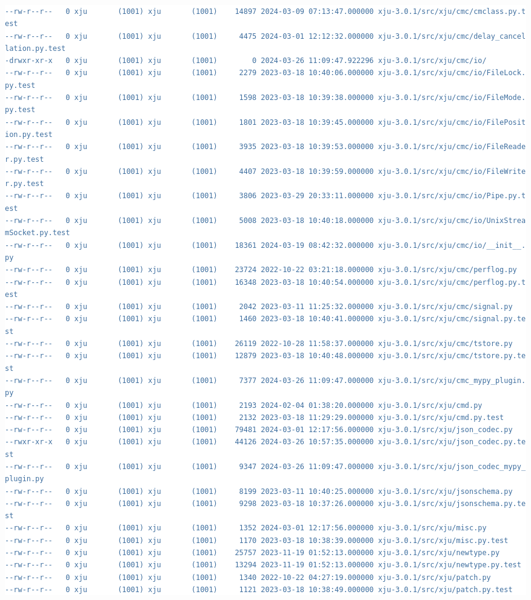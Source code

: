 ```diff
--rw-r--r--   0 xju       (1001) xju       (1001)    14897 2024-03-09 07:13:47.000000 xju-3.0.1/src/xju/cmc/cmclass.py.test
--rw-r--r--   0 xju       (1001) xju       (1001)     4475 2024-03-01 12:12:32.000000 xju-3.0.1/src/xju/cmc/delay_cancellation.py.test
-drwxr-xr-x   0 xju       (1001) xju       (1001)        0 2024-03-26 11:09:47.922296 xju-3.0.1/src/xju/cmc/io/
--rw-r--r--   0 xju       (1001) xju       (1001)     2279 2023-03-18 10:40:06.000000 xju-3.0.1/src/xju/cmc/io/FileLock.py.test
--rw-r--r--   0 xju       (1001) xju       (1001)     1598 2023-03-18 10:39:38.000000 xju-3.0.1/src/xju/cmc/io/FileMode.py.test
--rw-r--r--   0 xju       (1001) xju       (1001)     1801 2023-03-18 10:39:45.000000 xju-3.0.1/src/xju/cmc/io/FilePosition.py.test
--rw-r--r--   0 xju       (1001) xju       (1001)     3935 2023-03-18 10:39:53.000000 xju-3.0.1/src/xju/cmc/io/FileReader.py.test
--rw-r--r--   0 xju       (1001) xju       (1001)     4407 2023-03-18 10:39:59.000000 xju-3.0.1/src/xju/cmc/io/FileWriter.py.test
--rw-r--r--   0 xju       (1001) xju       (1001)     3806 2023-03-29 20:33:11.000000 xju-3.0.1/src/xju/cmc/io/Pipe.py.test
--rw-r--r--   0 xju       (1001) xju       (1001)     5008 2023-03-18 10:40:18.000000 xju-3.0.1/src/xju/cmc/io/UnixStreamSocket.py.test
--rw-r--r--   0 xju       (1001) xju       (1001)    18361 2024-03-19 08:42:32.000000 xju-3.0.1/src/xju/cmc/io/__init__.py
--rw-r--r--   0 xju       (1001) xju       (1001)    23724 2022-10-22 03:21:18.000000 xju-3.0.1/src/xju/cmc/perflog.py
--rw-r--r--   0 xju       (1001) xju       (1001)    16348 2023-03-18 10:40:54.000000 xju-3.0.1/src/xju/cmc/perflog.py.test
--rw-r--r--   0 xju       (1001) xju       (1001)     2042 2023-03-11 11:25:32.000000 xju-3.0.1/src/xju/cmc/signal.py
--rw-r--r--   0 xju       (1001) xju       (1001)     1460 2023-03-18 10:40:41.000000 xju-3.0.1/src/xju/cmc/signal.py.test
--rw-r--r--   0 xju       (1001) xju       (1001)    26119 2022-10-28 11:58:37.000000 xju-3.0.1/src/xju/cmc/tstore.py
--rw-r--r--   0 xju       (1001) xju       (1001)    12879 2023-03-18 10:40:48.000000 xju-3.0.1/src/xju/cmc/tstore.py.test
--rw-r--r--   0 xju       (1001) xju       (1001)     7377 2024-03-26 11:09:47.000000 xju-3.0.1/src/xju/cmc_mypy_plugin.py
--rw-r--r--   0 xju       (1001) xju       (1001)     2193 2024-02-04 01:38:20.000000 xju-3.0.1/src/xju/cmd.py
--rw-r--r--   0 xju       (1001) xju       (1001)     2132 2023-03-18 11:29:29.000000 xju-3.0.1/src/xju/cmd.py.test
--rw-r--r--   0 xju       (1001) xju       (1001)    79481 2024-03-01 12:17:56.000000 xju-3.0.1/src/xju/json_codec.py
--rwxr-xr-x   0 xju       (1001) xju       (1001)    44126 2024-03-26 10:57:35.000000 xju-3.0.1/src/xju/json_codec.py.test
--rw-r--r--   0 xju       (1001) xju       (1001)     9347 2024-03-26 11:09:47.000000 xju-3.0.1/src/xju/json_codec_mypy_plugin.py
--rw-r--r--   0 xju       (1001) xju       (1001)     8199 2023-03-11 10:40:25.000000 xju-3.0.1/src/xju/jsonschema.py
--rw-r--r--   0 xju       (1001) xju       (1001)     9298 2023-03-18 10:37:26.000000 xju-3.0.1/src/xju/jsonschema.py.test
--rw-r--r--   0 xju       (1001) xju       (1001)     1352 2024-03-01 12:17:56.000000 xju-3.0.1/src/xju/misc.py
--rw-r--r--   0 xju       (1001) xju       (1001)     1170 2023-03-18 10:38:39.000000 xju-3.0.1/src/xju/misc.py.test
--rw-r--r--   0 xju       (1001) xju       (1001)    25757 2023-11-19 01:52:13.000000 xju-3.0.1/src/xju/newtype.py
--rw-r--r--   0 xju       (1001) xju       (1001)    13294 2023-11-19 01:52:13.000000 xju-3.0.1/src/xju/newtype.py.test
--rw-r--r--   0 xju       (1001) xju       (1001)     1340 2022-10-22 04:27:19.000000 xju-3.0.1/src/xju/patch.py
--rw-r--r--   0 xju       (1001) xju       (1001)     1121 2023-03-18 10:38:49.000000 xju-3.0.1/src/xju/patch.py.test
```